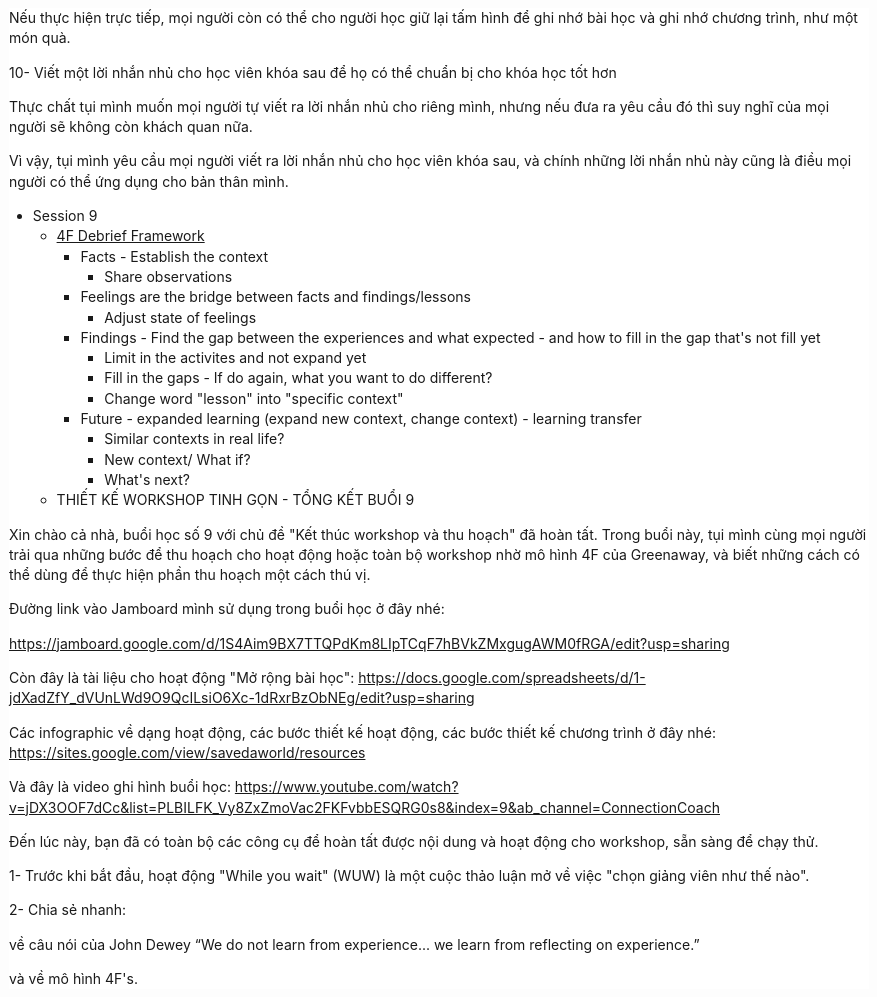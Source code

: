 Nếu thực hiện trực tiếp, mọi người còn có thể cho người học giữ lại tấm hình để ghi nhớ bài học và ghi nhớ chương trình, như một món quà.

10- Viết một lời nhắn nhủ cho học viên khóa sau để họ có thể chuẩn bị cho khóa học tốt hơn

Thực chất tụi mình muốn mọi người tự viết ra lời nhắn nhủ cho riêng mình, nhưng nếu đưa ra yêu cầu đó thì suy nghĩ của mọi người sẽ không còn khách quan nữa.

Vì vậy, tụi mình yêu cầu mọi người viết ra lời nhắn nhủ cho học viên khóa sau, và chính những lời nhắn nhủ này cũng là điều mọi người có thể ứng dụng cho bản thân mình.
- Session 9 
    - [4F Debrief Framework](<4F Debrief Framework.md>)
        - Facts - Establish the context
            - Share observations
        - Feelings are the bridge between facts and findings/lessons
            - Adjust state of feelings
        - Findings - Find the gap between the experiences and what expected - and how to fill in the gap that's not fill yet
            - Limit in the activites and not expand yet
            - Fill in the gaps - If do again, what you want to do different?
            - Change word "lesson" into "specific context"
        - Future - expanded learning (expand new context, change context) - learning transfer 
            - Similar contexts in real life?
            - New context/ What if?
            - What's next?
    - THIẾT KẾ WORKSHOP TINH GỌN - TỔNG KẾT BUỔI 9

Xin chào cả nhà, buổi học số 9 với chủ đề "Kết thúc workshop và thu hoạch" đã hoàn tất. Trong buổi này, tụi mình cùng mọi người trải qua những bước để thu hoạch cho hoạt động hoặc toàn bộ workshop nhờ mô hình 4F của Greenaway, và biết những cách có thể dùng để thực hiện phần thu hoạch một cách thú vị.

Đường link vào Jamboard mình sử dụng trong buổi học ở đây nhé: 

https://jamboard.google.com/d/1S4Aim9BX7TTQPdKm8LIpTCqF7hBVkZMxgugAWM0fRGA/edit?usp=sharing

Còn đây là tài liệu cho hoạt động "Mở rộng bài học": https://docs.google.com/spreadsheets/d/1-jdXadZfY_dVUnLWd9O9QcILsiO6Xc-1dRxrBzObNEg/edit?usp=sharing

Các infographic về dạng hoạt động, các bước thiết kế hoạt động, các bước thiết kế chương trình ở đây nhé: https://sites.google.com/view/savedaworld/resources

Và đây là video ghi hình buổi học: https://www.youtube.com/watch?v=jDX3OOF7dCc&list=PLBILFK_Vy8ZxZmoVac2FKFvbbESQRG0s8&index=9&ab_channel=ConnectionCoach

Đến lúc này, bạn đã có toàn bộ các công cụ để hoàn tất được nội dung và hoạt động cho workshop, sẵn sàng để chạy thử.

1- Trước khi bắt đầu, hoạt động "While you wait" (WUW) là một cuộc thảo luận mở về việc "chọn giảng viên như thế nào".

2- Chia sẻ nhanh:

về câu nói của John Dewey “We do not learn from experience... we learn from reflecting on experience.”

và về mô hình 4F's.
